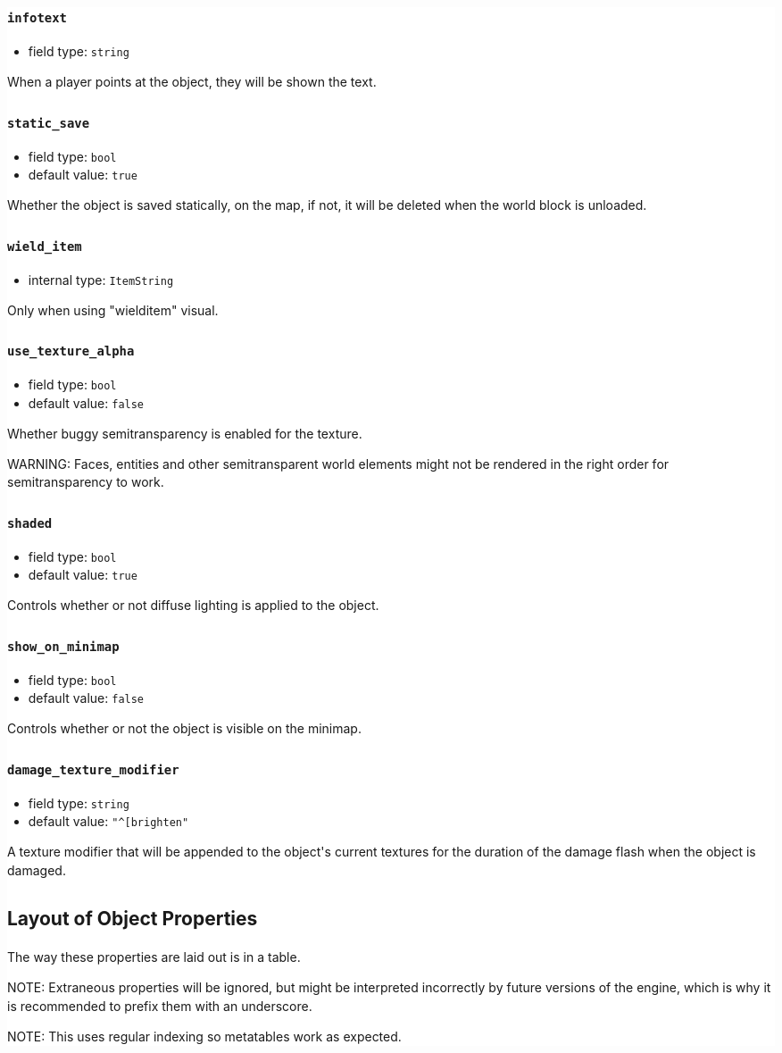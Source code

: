 ### `infotext`
* field type: `string`

When a player points at the object, they will be shown the text.

### `static_save`
* field type: `bool`
* default value: `true`

Whether the object is saved statically, on the map, if not, it will be deleted when the world block is unloaded.

### `wield_item`
* internal type: `ItemString`

Only when using "wielditem" visual.

### `use_texture_alpha`
* field type: `bool`
* default value: `false`

Whether buggy semitransparency is enabled for the texture.

WARNING: Faces, entities and other semitransparent world elements might not be rendered in the right order for semitransparency to work.

### `shaded`
* field type: `bool`
* default value: `true`

Controls whether or not diffuse lighting is applied to the object.

### `show_on_minimap`
* field type: `bool`
* default value: `false`

Controls whether or not the object is visible on the minimap.

### `damage_texture_modifier`
* field type: `string`
* default value: `"^[brighten"`

A texture modifier that will be appended to the object's current textures for the duration of the damage flash when the object is damaged.

## Layout of Object Properties

The way these properties are laid out is in a table.

NOTE: Extraneous properties will be ignored, but might be interpreted incorrectly by future versions of the engine, which is why it is recommended to prefix them with an underscore.

NOTE: This uses regular indexing so metatables work as expected.
